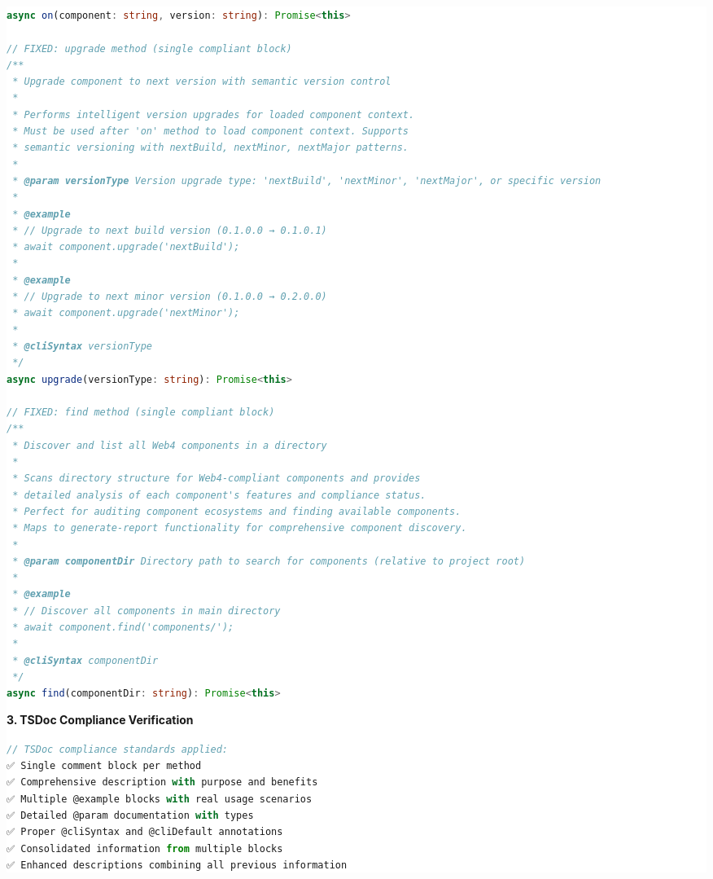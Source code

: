 ```typescript
async on(component: string, version: string): Promise<this>

// FIXED: upgrade method (single compliant block)
/**
 * Upgrade component to next version with semantic version control
 * 
 * Performs intelligent version upgrades for loaded component context.
 * Must be used after 'on' method to load component context. Supports
 * semantic versioning with nextBuild, nextMinor, nextMajor patterns.
 * 
 * @param versionType Version upgrade type: 'nextBuild', 'nextMinor', 'nextMajor', or specific version
 * 
 * @example
 * // Upgrade to next build version (0.1.0.0 → 0.1.0.1)
 * await component.upgrade('nextBuild');
 * 
 * @example
 * // Upgrade to next minor version (0.1.0.0 → 0.2.0.0)
 * await component.upgrade('nextMinor');
 * 
 * @cliSyntax versionType
 */
async upgrade(versionType: string): Promise<this>

// FIXED: find method (single compliant block)
/**
 * Discover and list all Web4 components in a directory
 * 
 * Scans directory structure for Web4-compliant components and provides
 * detailed analysis of each component's features and compliance status.
 * Perfect for auditing component ecosystems and finding available components.
 * Maps to generate-report functionality for comprehensive component discovery.
 * 
 * @param componentDir Directory path to search for components (relative to project root)
 * 
 * @example
 * // Discover all components in main directory
 * await component.find('components/');
 * 
 * @cliSyntax componentDir
 */
async find(componentDir: string): Promise<this>
```

**3. TSDoc Compliance Verification**
```typescript
// TSDoc compliance standards applied:
✅ Single comment block per method
✅ Comprehensive description with purpose and benefits
✅ Multiple @example blocks with real usage scenarios
✅ Detailed @param documentation with types
✅ Proper @cliSyntax and @cliDefault annotations
✅ Consolidated information from multiple blocks
✅ Enhanced descriptions combining all previous information
```

